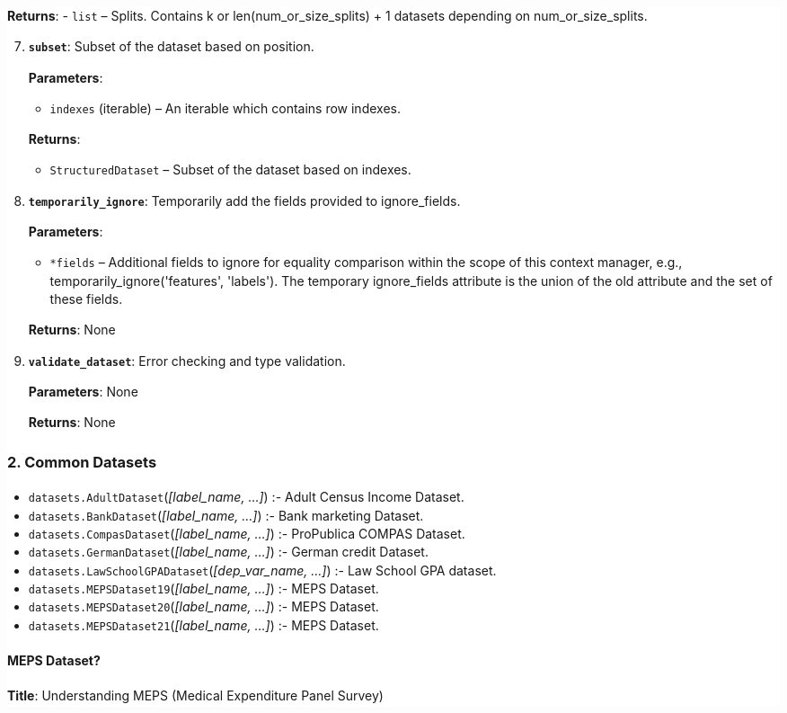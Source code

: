    **Returns**:
     - `list` – Splits. Contains k or len(num_or_size_splits) + 1 datasets depending on num_or_size_splits.

7. **`subset`**: Subset of the dataset based on position.
   
   **Parameters**:
     - `indexes` (iterable) – An iterable which contains row indexes.
    
   **Returns**:
     - `StructuredDataset` – Subset of the dataset based on indexes.

8. **`temporarily_ignore`**: Temporarily add the fields provided to ignore_fields.
   
   **Parameters**:
     - `*fields` – Additional fields to ignore for equality comparison within the scope of this context manager, e.g., temporarily_ignore('features', 'labels'). The temporary ignore_fields attribute is the union of the old attribute and the set of these fields.
   
    **Returns**: None

9. **`validate_dataset`**: Error checking and type validation.
   
   **Parameters**: None
   
   **Returns**: None


### 2. Common Datasets

- `datasets.AdultDataset`(*[label_name, …]*)    :- 	Adult Census Income Dataset.
- `datasets.BankDataset`(*[label_name, …]*)     :-	Bank marketing Dataset.
- `datasets.CompasDataset`(*[label_name, …]*)   :-	ProPublica COMPAS Dataset.
- `datasets.GermanDataset`(*[label_name, …]*)   :-	German credit Dataset.
- `datasets.LawSchoolGPADataset`(*[dep_var_name, …]*)   :-	Law School GPA dataset.
- `datasets.MEPSDataset19`(*[label_name, …]*)   :-	MEPS Dataset.
- `datasets.MEPSDataset20`(*[label_name, …]*)   :-	MEPS Dataset.
- `datasets.MEPSDataset21`(*[label_name, …]*)   :-	MEPS Dataset.


#### MEPS Dataset?
**Title**: Understanding MEPS (Medical Expenditure Panel Survey)

